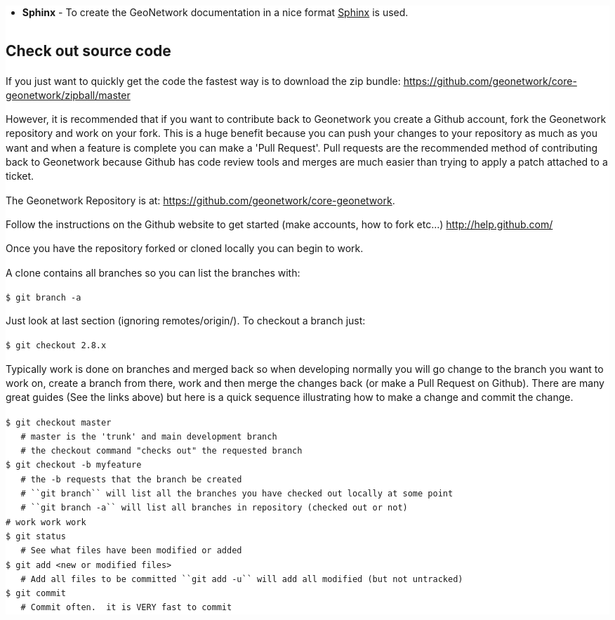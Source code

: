 -   **Sphinx** - To create the GeoNetwork documentation in a nice format [Sphinx](http://sphinx.pocoo.org/) is used.

## Check out source code

If you just want to quickly get the code the fastest way is to download the zip bundle: <https://github.com/geonetwork/core-geonetwork/zipball/master>

However, it is recommended that if you want to contribute back to Geonetwork you create a Github account, fork the Geonetwork repository and work on your fork. This is a huge benefit because you can push your changes to your repository as much as you want and when a feature is complete you can make a 'Pull Request'. Pull requests are the recommended method of contributing back to Geonetwork because Github has code review tools and merges are much easier than trying to apply a patch attached to a ticket.

The Geonetwork Repository is at: <https://github.com/geonetwork/core-geonetwork>.

Follow the instructions on the Github website to get started (make accounts, how to fork etc\...) <http://help.github.com/>

Once you have the repository forked or cloned locally you can begin to work.

A clone contains all branches so you can list the branches with:

    $ git branch -a

Just look at last section (ignoring remotes/origin/). To checkout a branch just:

    $ git checkout 2.8.x

Typically work is done on branches and merged back so when developing normally you will go change to the branch you want to work on, create a branch from there, work and then merge the changes back (or make a Pull Request on Github). There are many great guides (See the links above) but here is a quick sequence illustrating how to make a change and commit the change.

    $ git checkout master 
       # master is the 'trunk' and main development branch
       # the checkout command "checks out" the requested branch
    $ git checkout -b myfeature
       # the -b requests that the branch be created
       # ``git branch`` will list all the branches you have checked out locally at some point
       # ``git branch -a`` will list all branches in repository (checked out or not)
    # work work work
    $ git status 
       # See what files have been modified or added
    $ git add <new or modified files>
       # Add all files to be committed ``git add -u`` will add all modified (but not untracked)
    $ git commit
       # Commit often.  it is VERY fast to commit